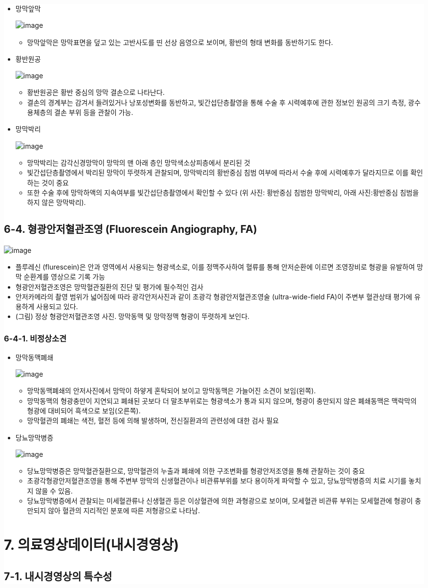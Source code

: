 - 망막앞막

    ![image](https://github.com/user-attachments/assets/3a93883c-52d9-49c1-9360-8038c4a3db05)

    - 망막앞막은 망막표면을 덮고 있는 고반사도를 띤 선상 음영으로 보이며, 황반의 형태 변화를 동반하기도 한다.

- 황반원공

    ![image](https://github.com/user-attachments/assets/dc026398-cdb3-4c5d-8837-c0c9abef375b)

    - 황반원공은 황반 중심의 망막 결손으로 나타난다. 
    - 결손의 경계부는 감겨서 들려있거나 낭포성변화를 동반하고, 빛간섭단층촬영을 통해 수술 후 시력예후에 관한 정보인 원공의 크기 측정, 광수용체층의 결손 부위 등을 관찰이 가능.

- 망막박리

    ![image](https://github.com/user-attachments/assets/0c73b25f-e105-4168-a9b4-6625fe956a80)

    - 망막박리는 감각신경망막이 망막의 맨 아래 층인 망막색소상피층에서 분리된 것
    - 빛간섭단층촬영에서 박리된 망막이 뚜렷하게 관찰되며, 망막박리의 황반중심 침범 여부에 따라서 수술 후에 시력예후가 달라지므로 이를 확인하는 것이 중요
    - 또한 수술 후에 망막하액의 지속여부를 빛간섭단층촬영에서 확인할 수 있다 (위 사진: 황반중심 침범한 망막박리, 아래 사진:황반중심 침범을 하지 않은 망막박리).
 
## 6-4. 형광안저혈관조영 (Fluorescein Angiography, FA)

![image](https://github.com/user-attachments/assets/0bca08ba-f94a-4e6c-9f41-10741f4f504f)

- 플루레신 (flurescein)은 안과 영역에서 사용되는 형광색소로, 이를 정맥주사하여 혈류를 통해 안저순환에 이르면 조영장비로 형광을 유발하여 망막 순환계를 영상으로 기록 가능
- 형광안저혈관조영은 망막혈관질환의 진단 및 평가에 필수적인 검사
-  안저카메라의 촬영 범위가 넓어짐에 따라 광각안저사진과 같이 초광각 형광안저혈관조영술 (ultra-wide-field FA)이 주변부 혈관상태 평가에 유용하게 사용되고 있다.
- (그림) 정상 형광안저혈관조영 사진. 망막동맥 및 망막정맥 형광이 뚜렷하게 보인다.

### 6-4-1. 비정상소견

- 망막동맥폐쇄

    ![image](https://github.com/user-attachments/assets/7b0a0564-7837-4c44-93bb-6cd893a8a57a)

    - 망막동맥폐쇄의 안저사진에서 망막이 하얗게 혼탁되어 보이고 망막동맥은 가늘어진 소견이 보임(왼쪽). 
    - 망막동맥의 형광충만이 지연되고 폐쇄된 곳보다 더 말초부위로는 형광색소가 통과 되지 않으며, 형광이 충만되지 않은 폐쇄동맥은 맥락막의 형광에 대비되어 흑색으로 보임(오른쪽).
    - 망막혈관의 폐쇄는 색전, 혈전 등에 의해 발생하며, 전신질환과의 관련성에 대한 검사 필요

- 당뇨망막병증

    ![image](https://github.com/user-attachments/assets/e2d53960-5bb1-466d-bc51-f40a253999c9)

    - 당뇨망막병증은 망막혈관질환으로, 망막혈관의 누출과 폐쇄에 의한 구조변화를 형광안저조영을 통해 관찰하는 것이 중요
    - 초광각형광안저혈관조영을 통해 주변부 망막의 신생혈관이나 비관류부위를 보다 용이하게 파악할 수 있고, 당뇨망막병증의 치료 시기를 놓치지 않을 수 있음.
    - 당뇨망막병증에서 관찰되는 미세혈관류나 신생혈관 등은 이상혈관에 의한 과형광으로 보이며,
    모세혈관 비관류 부위는 모세혈관에 형광이 충만되지 않아 혈관의 지리적인 분포에 따른 저형광으로 나타남.

# 7. 의료영상데이터(내시경영상)

## 7-1. 내시경영상의 특수성
